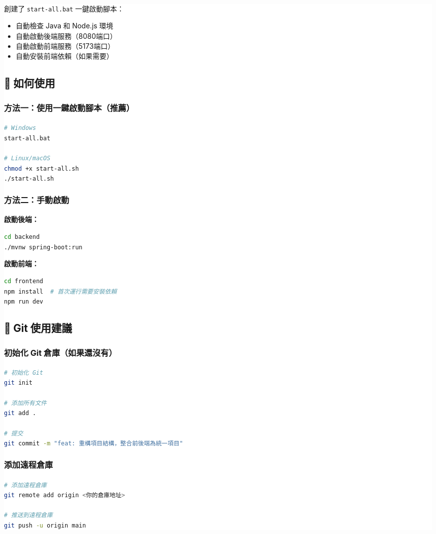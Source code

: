 創建了 `start-all.bat` 一鍵啟動腳本：
- 自動檢查 Java 和 Node.js 環境
- 自動啟動後端服務（8080端口）
- 自動啟動前端服務（5173端口）
- 自動安裝前端依賴（如果需要）

## 🚀 如何使用

### 方法一：使用一鍵啟動腳本（推薦）

```bash
# Windows
start-all.bat

# Linux/macOS
chmod +x start-all.sh
./start-all.sh
```

### 方法二：手動啟動

**啟動後端：**
```bash
cd backend
./mvnw spring-boot:run
```

**啟動前端：**
```bash
cd frontend
npm install  # 首次運行需要安裝依賴
npm run dev
```

## 📝 Git 使用建議

### 初始化 Git 倉庫（如果還沒有）

```bash
# 初始化 Git
git init

# 添加所有文件
git add .

# 提交
git commit -m "feat: 重構項目結構，整合前後端為統一項目"
```

### 添加遠程倉庫

```bash
# 添加遠程倉庫
git remote add origin <你的倉庫地址>

# 推送到遠程倉庫
git push -u origin main
```
